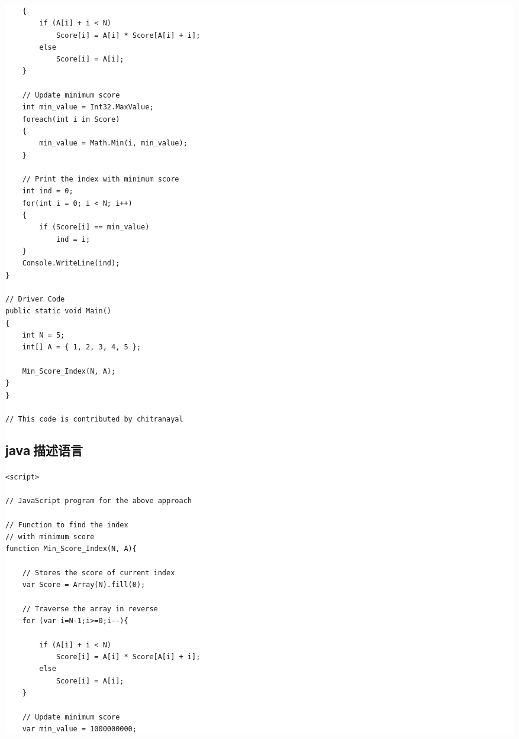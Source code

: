 ```
    {
        if (A[i] + i < N)
            Score[i] = A[i] * Score[A[i] + i];
        else
            Score[i] = A[i];
    }

    // Update minimum score
    int min_value = Int32.MaxValue;
    foreach(int i in Score)
    {
        min_value = Math.Min(i, min_value);
    }

    // Print the index with minimum score
    int ind = 0;
    for(int i = 0; i < N; i++)
    {
        if (Score[i] == min_value)
            ind = i;
    }
    Console.WriteLine(ind);
}

// Driver Code
public static void Main()
{
    int N = 5;
    int[] A = { 1, 2, 3, 4, 5 };

    Min_Score_Index(N, A);
}
}

// This code is contributed by chitranayal
```

## java 描述语言

```
<script>

// JavaScript program for the above approach

// Function to find the index
// with minimum score
function Min_Score_Index(N, A){

    // Stores the score of current index
    var Score = Array(N).fill(0);

    // Traverse the array in reverse
    for (var i=N-1;i>=0;i--){

        if (A[i] + i < N)
            Score[i] = A[i] * Score[A[i] + i];
        else
            Score[i] = A[i];
    }

    // Update minimum score
    var min_value = 1000000000;

```